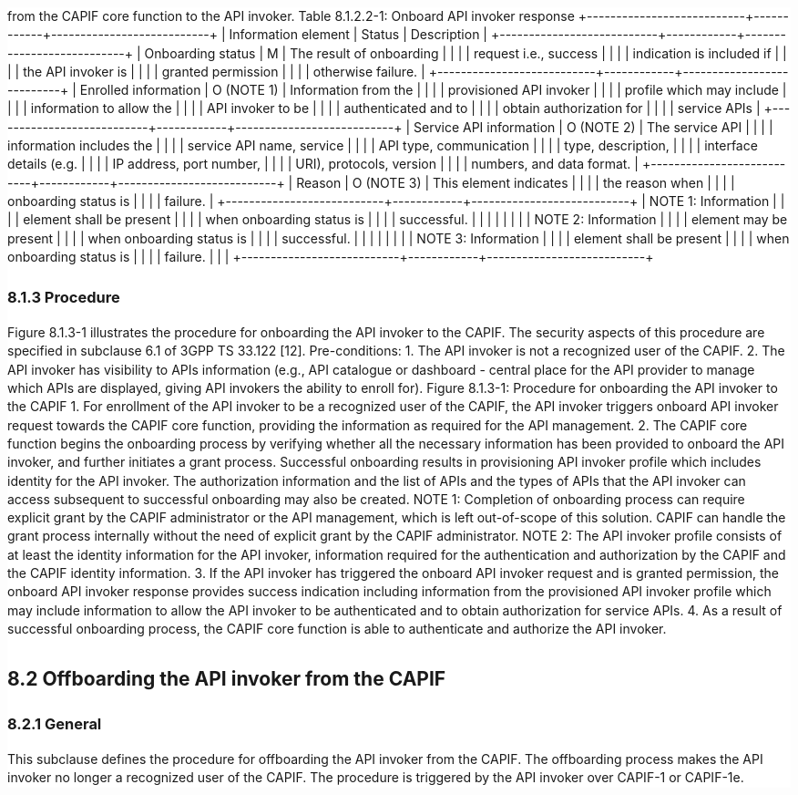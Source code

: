 from the CAPIF core function to the API invoker.
Table 8.1.2.2-1: Onboard API invoker response
+---------------------------+------------+---------------------------+ | Information element | Status | Description | +---------------------------+------------+---------------------------+ | Onboarding status | M | The result of onboarding | | | | request i.e., success | | | | indication is included if | | | | the API invoker is | | | | granted permission | | | | otherwise failure. | +---------------------------+------------+---------------------------+ | Enrolled information | O (NOTE 1) | Information from the | | | | provisioned API invoker | | | | profile which may include | | | | information to allow the | | | | API invoker to be | | | | authenticated and to | | | | obtain authorization for | | | | service APIs | +---------------------------+------------+---------------------------+ | Service API information | O (NOTE 2) | The service API | | | | information includes the | | | | service API name, service | | | | API type, communication | | | | type, description, | | | | interface details (e.g. | | | | IP address, port number, | | | | URI), protocols, version | | | | numbers, and data format. | +---------------------------+------------+---------------------------+ | Reason | O (NOTE 3) | This element indicates | | | | the reason when | | | | onboarding status is | | | | failure. | +---------------------------+------------+---------------------------+ | NOTE 1: Information | | | | element shall be present | | | | when onboarding status is | | | | successful. | | | | | | | | NOTE 2: Information | | | | element may be present | | | | when onboarding status is | | | | successful. | | | | | | | | NOTE 3: Information | | | | element shall be present | | | | when onboarding status is | | | | failure. | | | +---------------------------+------------+---------------------------+
### 8.1.3 Procedure
Figure 8.1.3-1 illustrates the procedure for onboarding the API invoker to the
CAPIF. The security aspects of this procedure are specified in subclause 6.1
of 3GPP TS 33.122 [12].
Pre-conditions:
1\. The API invoker is not a recognized user of the CAPIF.
2\. The API invoker has visibility to APIs information (e.g., API catalogue or
dashboard - central place for the API provider to manage which APIs are
displayed, giving API invokers the ability to enroll for).
Figure 8.1.3-1: Procedure for onboarding the API invoker to the CAPIF
1\. For enrollment of the API invoker to be a recognized user of the CAPIF,
the API invoker triggers onboard API invoker request towards the CAPIF core
function, providing the information as required for the API management.
2\. The CAPIF core function begins the onboarding process by verifying whether
all the necessary information has been provided to onboard the API invoker,
and further initiates a grant process. Successful onboarding results in
provisioning API invoker profile which includes identity for the API invoker.
The authorization information and the list of APIs and the types of APIs that
the API invoker can access subsequent to successful onboarding may also be
created.
NOTE 1: Completion of onboarding process can require explicit grant by the
CAPIF administrator or the API management, which is left out-of-scope of this
solution. CAPIF can handle the grant process internally without the need of
explicit grant by the CAPIF administrator.
NOTE 2: The API invoker profile consists of at least the identity information
for the API invoker, information required for the authentication and
authorization by the CAPIF and the CAPIF identity information.
3\. If the API invoker has triggered the onboard API invoker request and is
granted permission, the onboard API invoker response provides success
indication including information from the provisioned API invoker profile
which may include information to allow the API invoker to be authenticated and
to obtain authorization for service APIs.
4\. As a result of successful onboarding process, the CAPIF core function is
able to authenticate and authorize the API invoker.
## 8.2 Offboarding the API invoker from the CAPIF
### 8.2.1 General
This subclause defines the procedure for offboarding the API invoker from the
CAPIF. The offboarding process makes the API invoker no longer a recognized
user of the CAPIF. The procedure is triggered by the API invoker over CAPIF-1
or CAPIF-1e.